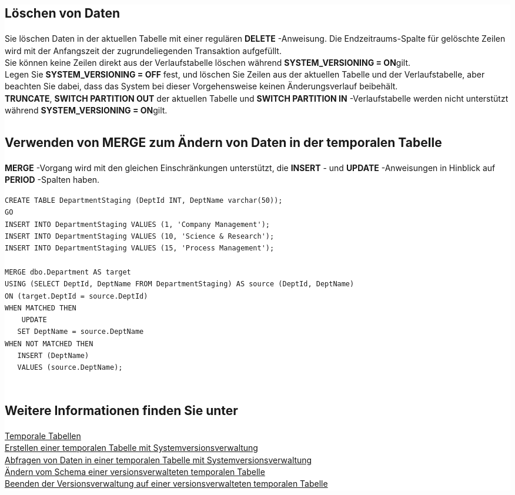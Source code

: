 ## <a name="deleting-data"></a>Löschen von Daten  
 Sie löschen Daten in der aktuellen Tabelle mit einer regulären **DELETE** -Anweisung. Die Endzeitraums-Spalte für gelöschte Zeilen wird mit der Anfangszeit der zugrundeliegenden Transaktion aufgefüllt.   
Sie können keine Zeilen direkt aus der Verlaufstabelle löschen während **SYSTEM_VERSIONING = ON**gilt.   
Legen Sie **SYSTEM_VERSIONING = OFF** fest, und löschen Sie Zeilen aus der aktuellen Tabelle und der Verlaufstabelle, aber beachten Sie dabei, dass das System bei dieser Vorgehensweise keinen Änderungsverlauf beibehält.   
**TRUNCATE**, **SWITCH PARTITION OUT** der aktuellen Tabelle und **SWITCH PARTITION IN** -Verlaufstabelle werden nicht unterstützt während **SYSTEM_VERSIONING = ON**gilt.  
  
## <a name="using-merge-to-modify-data-in-temporal-table"></a>Verwenden von MERGE zum Ändern von Daten in der temporalen Tabelle  
 **MERGE** -Vorgang wird mit den gleichen Einschränkungen unterstützt, die **INSERT** - und **UPDATE** -Anweisungen in Hinblick auf **PERIOD** -Spalten haben.  
  
```  
CREATE TABLE DepartmentStaging (DeptId INT, DeptName varchar(50));   
GO   
INSERT INTO DepartmentStaging VALUES (1, 'Company Management');   
INSERT INTO DepartmentStaging VALUES (10, 'Science & Research');   
INSERT INTO DepartmentStaging VALUES (15, 'Process Management');   
  
MERGE dbo.Department AS target   
USING (SELECT DeptId, DeptName FROM DepartmentStaging) AS source (DeptId, DeptName)   
ON (target.DeptId = source.DeptId)   
WHEN MATCHED THEN    
    UPDATE   
   SET DeptName = source.DeptName   
WHEN NOT MATCHED THEN   
   INSERT (DeptName)   
   VALUES (source.DeptName);  
  
```  
  
## <a name="see-also"></a>Weitere Informationen finden Sie unter  
 [Temporale Tabellen](../../relational-databases/tables/temporal-tables.md)   
 [Erstellen einer temporalen Tabelle mit Systemversionsverwaltung](../../relational-databases/tables/creating-a-system-versioned-temporal-table.md)   
 [Abfragen von Daten in einer temporalen Tabelle mit Systemversionsverwaltung](../../relational-databases/tables/querying-data-in-a-system-versioned-temporal-table.md)   
 [Ändern vom Schema einer versionsverwalteten temporalen Tabelle](../../relational-databases/tables/changing-the-schema-of-a-system-versioned-temporal-table.md)   
 [Beenden der Versionsverwaltung auf einer versionsverwalteten temporalen Tabelle](../../relational-databases/tables/stopping-system-versioning-on-a-system-versioned-temporal-table.md)  
  
  
